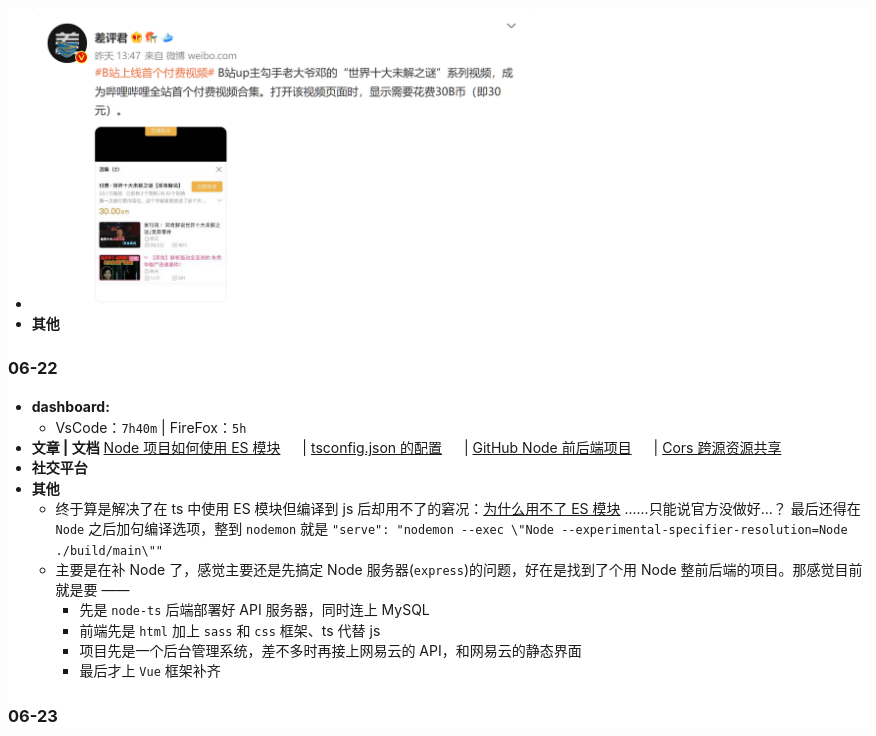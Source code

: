   - <img src="img/22-06-21.png" width="60%">
- **其他**

### 06-22

- **dashboard:**
  - VsCode：`7h40m` | FireFox：`5h`
- **文章 | 文档**
  [Node 项目如何使用 ES 模块](https://blog.csdn.net/sayUonly/article/details/122885171) &emsp; | [tsconfig.json 的配置](https://blog.csdn.net/muguli2008/article/details/122246623) &emsp; | [GitHub Node 前后端项目](https://github.com/shi-jin/myhoutai) &emsp; | [Cors 跨源资源共享](https://developer.mozilla.org/zh-CN/docs/Web/HTTP/CORS)
- **社交平台**
- **其他**
  - 终于算是解决了在 ts 中使用 ES 模块但编译到 js 后却用不了的窘况：[为什么用不了 ES 模块](https://segmentfault.com/q/1010000039917414) ......只能说官方没做好...？ 最后还得在 `Node` 之后加句编译选项，整到 `nodemon` 就是 `"serve": "nodemon --exec \"Node --experimental-specifier-resolution=Node ./build/main\""`
  - 主要是在补 Node 了，感觉主要还是先搞定 Node 服务器(`express`)的问题，好在是找到了个用 Node 整前后端的项目。那感觉目前就是要 ——
    - 先是 `node-ts` 后端部署好 API 服务器，同时连上 MySQL
    - 前端先是 `html` 加上 `sass` 和 `css` 框架、ts 代替 js
    - 项目先是一个后台管理系统，差不多时再接上网易云的 API，和网易云的静态界面
    - 最后才上 `Vue` 框架补齐

### 06-23
